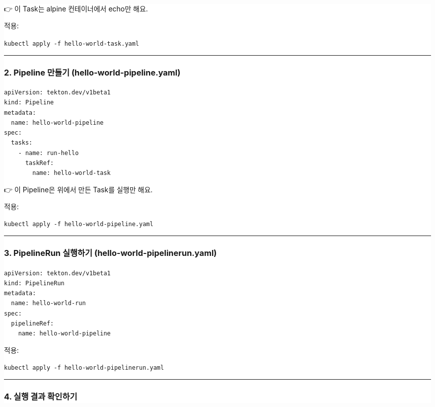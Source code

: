 👉 이 Task는 alpine 컨테이너에서 echo만 해요.

  

적용:

```
kubectl apply -f hello-world-task.yaml
```

---

### **2. Pipeline 만들기 (hello-world-pipeline.yaml)**

```
apiVersion: tekton.dev/v1beta1
kind: Pipeline
metadata:
  name: hello-world-pipeline
spec:
  tasks:
    - name: run-hello
      taskRef:
        name: hello-world-task
```

👉 이 Pipeline은 위에서 만든 Task를 실행만 해요.

  

적용:

```
kubectl apply -f hello-world-pipeline.yaml
```

---

### **3. PipelineRun 실행하기 (hello-world-pipelinerun.yaml)**

```
apiVersion: tekton.dev/v1beta1
kind: PipelineRun
metadata:
  name: hello-world-run
spec:
  pipelineRef:
    name: hello-world-pipeline
```

적용:

```
kubectl apply -f hello-world-pipelinerun.yaml
```

---

### **4. 실행 결과 확인하기**
